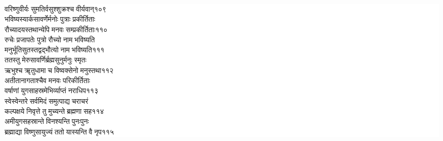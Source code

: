 वरिष्णुवीर्यः सुमतिर्वसुश्शुक्रश्च वीर्यवान्१०९  
भविष्यस्यार्कसावर्णेर्मनोः पुत्राः प्रकीर्तिताः  
रौच्यादयस्तथान्येपि मनवः सम्प्रकीर्तिताः११०  
रुचेः प्रजापतेः पुत्रो रौच्यो नाम भविष्यति  
मनुर्भूतिसुतस्तद्वद्भौत्यो नाम भविष्यति१११  
ततस्तु मेरुसावर्णिर्ब्रह्मसुनुर्मनुः स्मृतः  
ऋभुश्च ॠतुधामा च विष्वक्सेनो मनुस्तथा११२  
अतीतानागताश्चैव मनवः परिकीर्तिताः  
वर्षाणां युगसाहस्रमेभिर्व्याप्तं नराधिप११३  
स्वेस्वेन्तरे सर्वमिदं समुत्पाद्य चराचरं  
कल्पक्षये निवृत्ते तु मुच्यन्ते ब्रह्मणा सह११४  
अमीयुगसहस्रान्ते विनश्यन्ति पुनःपुनः  
ब्रह्माद्या विष्णुसायुज्यं ततो यास्यन्ति वै नृप११५